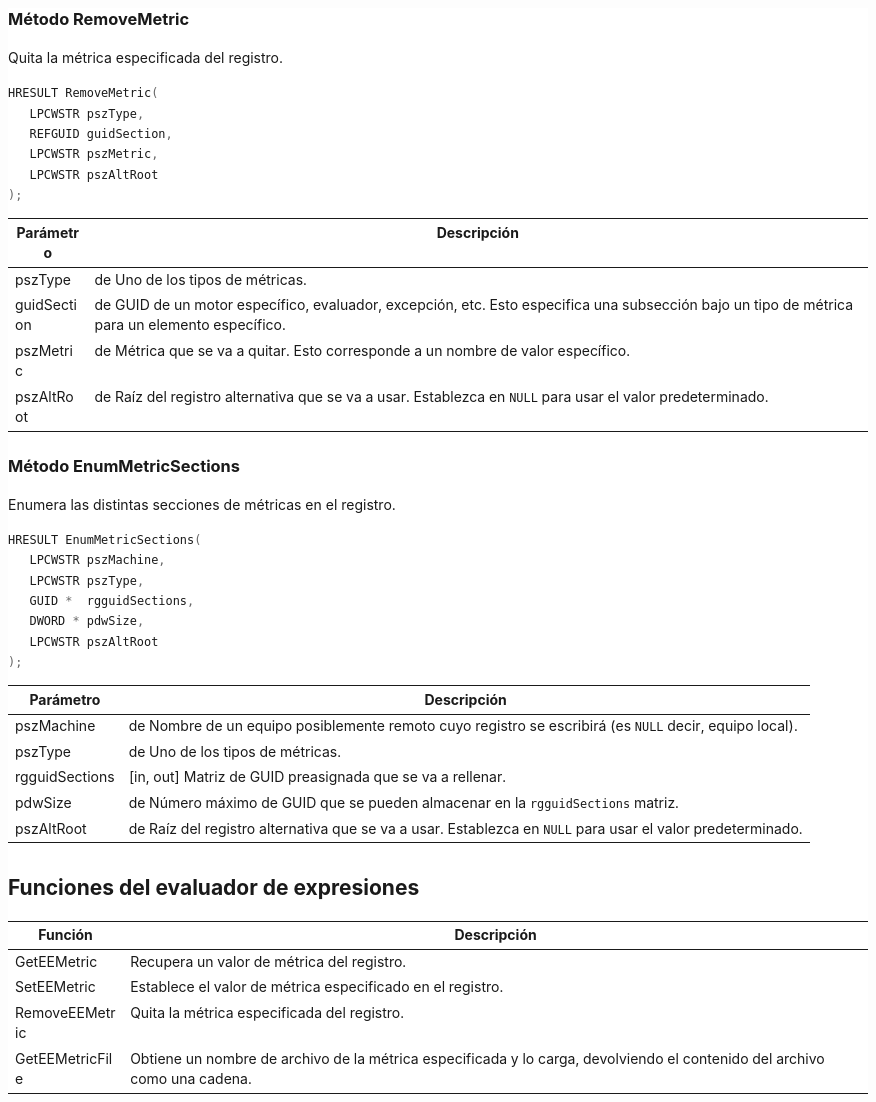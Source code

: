 ### <a name="removemetric-method"></a>Método RemoveMetric
 Quita la métrica especificada del registro.

```cpp
HRESULT RemoveMetric(
   LPCWSTR pszType,
   REFGUID guidSection,
   LPCWSTR pszMetric,
   LPCWSTR pszAltRoot
);
```

|Parámetro|Descripción|
|---------------|-----------------|
|pszType|de Uno de los tipos de métricas.|
|guidSection|de GUID de un motor específico, evaluador, excepción, etc. Esto especifica una subsección bajo un tipo de métrica para un elemento específico.|
|pszMetric|de Métrica que se va a quitar. Esto corresponde a un nombre de valor específico.|
|pszAltRoot|de Raíz del registro alternativa que se va a usar. Establezca en `NULL` para usar el valor predeterminado.|

### <a name="enummetricsections-method"></a>Método EnumMetricSections
 Enumera las distintas secciones de métricas en el registro.

```cpp
HRESULT EnumMetricSections(
   LPCWSTR pszMachine,
   LPCWSTR pszType,
   GUID *  rgguidSections,
   DWORD * pdwSize,
   LPCWSTR pszAltRoot
);
```

|Parámetro|Descripción|
|---------------|-----------------|
|pszMachine|de Nombre de un equipo posiblemente remoto cuyo registro se escribirá (es `NULL` decir, equipo local).|
|pszType|de Uno de los tipos de métricas.|
|rgguidSections|[in, out] Matriz de GUID preasignada que se va a rellenar.|
|pdwSize|de Número máximo de GUID que se pueden almacenar en la `rgguidSections` matriz.|
|pszAltRoot|de Raíz del registro alternativa que se va a usar. Establezca en `NULL` para usar el valor predeterminado.|

## <a name="expression-evaluator-functions"></a>Funciones del evaluador de expresiones

|Función|Descripción|
|--------------|-----------------|
|GetEEMetric|Recupera un valor de métrica del registro.|
|SetEEMetric|Establece el valor de métrica especificado en el registro.|
|RemoveEEMetric|Quita la métrica especificada del registro.|
|GetEEMetricFile|Obtiene un nombre de archivo de la métrica especificada y lo carga, devolviendo el contenido del archivo como una cadena.|
